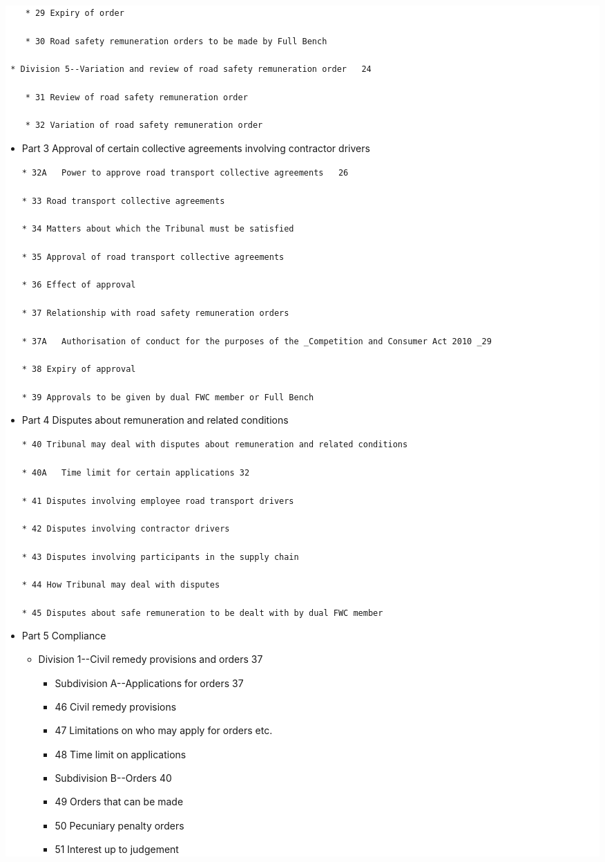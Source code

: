         * 29 Expiry of order 

        * 30 Road safety remuneration orders to be made by Full Bench 

     * Division 5--Variation and review of road safety remuneration order	24

        * 31 Review of road safety remuneration order 

        * 32 Variation of road safety remuneration order 

  * Part 3 Approval of certain collective agreements involving contractor drivers 

        * 32A	Power to approve road transport collective agreements	26

        * 33 Road transport collective agreements 

        * 34 Matters about which the Tribunal must be satisfied 

        * 35 Approval of road transport collective agreements 

        * 36 Effect of approval 

        * 37 Relationship with road safety remuneration orders 

        * 37A	Authorisation of conduct for the purposes of the _Competition and Consumer Act 2010	_29

        * 38 Expiry of approval 

        * 39 Approvals to be given by dual FWC member or Full Bench 

  * Part 4 Disputes about remuneration and related conditions 

        * 40 Tribunal may deal with disputes about remuneration and related conditions 

        * 40A	Time limit for certain applications	32

        * 41 Disputes involving employee road transport drivers 

        * 42 Disputes involving contractor drivers 

        * 43 Disputes involving participants in the supply chain 

        * 44 How Tribunal may deal with disputes 

        * 45 Disputes about safe remuneration to be dealt with by dual FWC member 

  * Part 5 Compliance 

     * Division 1--Civil remedy provisions and orders	37

       * Subdivision A--Applications for orders	37

        * 46 Civil remedy provisions 

        * 47 Limitations on who may apply for orders etc. 

        * 48 Time limit on applications 

       * Subdivision B--Orders	40

        * 49 Orders that can be made 

        * 50 Pecuniary penalty orders 

        * 51 Interest up to judgement 
